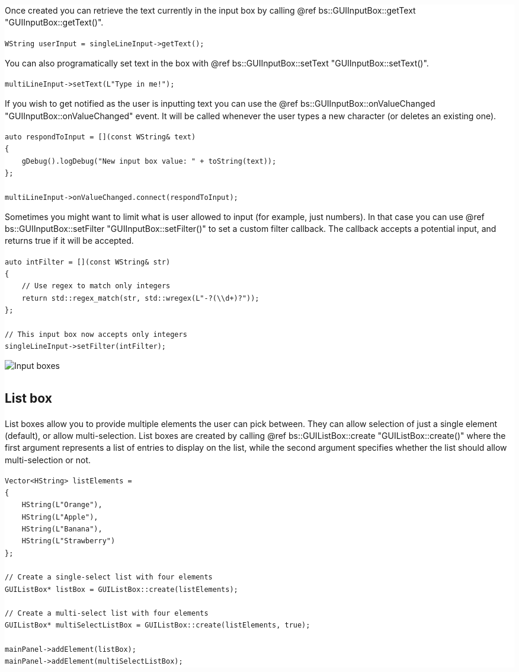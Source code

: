 Once created you can retrieve the text currently in the input box by calling @ref bs::GUIInputBox::getText "GUIInputBox::getText()".

~~~~~~~~~~~~~{.cpp}
WString userInput = singleLineInput->getText();
~~~~~~~~~~~~~

You can also programatically set text in the box with @ref bs::GUIInputBox::setText "GUIInputBox::setText()".

~~~~~~~~~~~~~{.cpp}
multiLineInput->setText(L"Type in me!");
~~~~~~~~~~~~~

If you wish to get notified as the user is inputting text you can use the @ref bs::GUIInputBox::onValueChanged "GUIInputBox::onValueChanged" event. It will be called whenever the user types a new character (or deletes an existing one).

~~~~~~~~~~~~~{.cpp}
auto respondToInput = [](const WString& text)
{
	gDebug().logDebug("New input box value: " + toString(text));
};

multiLineInput->onValueChanged.connect(respondToInput);
~~~~~~~~~~~~~

Sometimes you might want to limit what is user allowed to input (for example, just numbers). In that case you can use @ref bs::GUIInputBox::setFilter "GUIInputBox::setFilter()" to set a custom filter callback. The callback accepts a potential input, and returns true if it will be accepted.

~~~~~~~~~~~~~{.cpp}
auto intFilter = [](const WString& str)
{
	// Use regex to match only integers
	return std::regex_match(str, std::wregex(L"-?(\\d+)?"));
};

// This input box now accepts only integers
singleLineInput->setFilter(intFilter);
~~~~~~~~~~~~~

![Input boxes](guiInputBox.png) 

## List box
List boxes allow you to provide multiple elements the user can pick between. They can allow selection of just a single element (default), or allow multi-selection. List boxes are created by calling @ref bs::GUIListBox::create "GUIListBox::create()" where the first argument represents a list of entries to display on the list, while the second argument specifies whether the list should allow multi-selection or not.

~~~~~~~~~~~~~{.cpp}
Vector<HString> listElements =
{
	HString(L"Orange"),
	HString(L"Apple"),
	HString(L"Banana"),
	HString(L"Strawberry")
};

// Create a single-select list with four elements
GUIListBox* listBox = GUIListBox::create(listElements);

// Create a multi-select list with four elements
GUIListBox* multiSelectListBox = GUIListBox::create(listElements, true);

mainPanel->addElement(listBox);
mainPanel->addElement(multiSelectListBox);
~~~~~~~~~~~~~